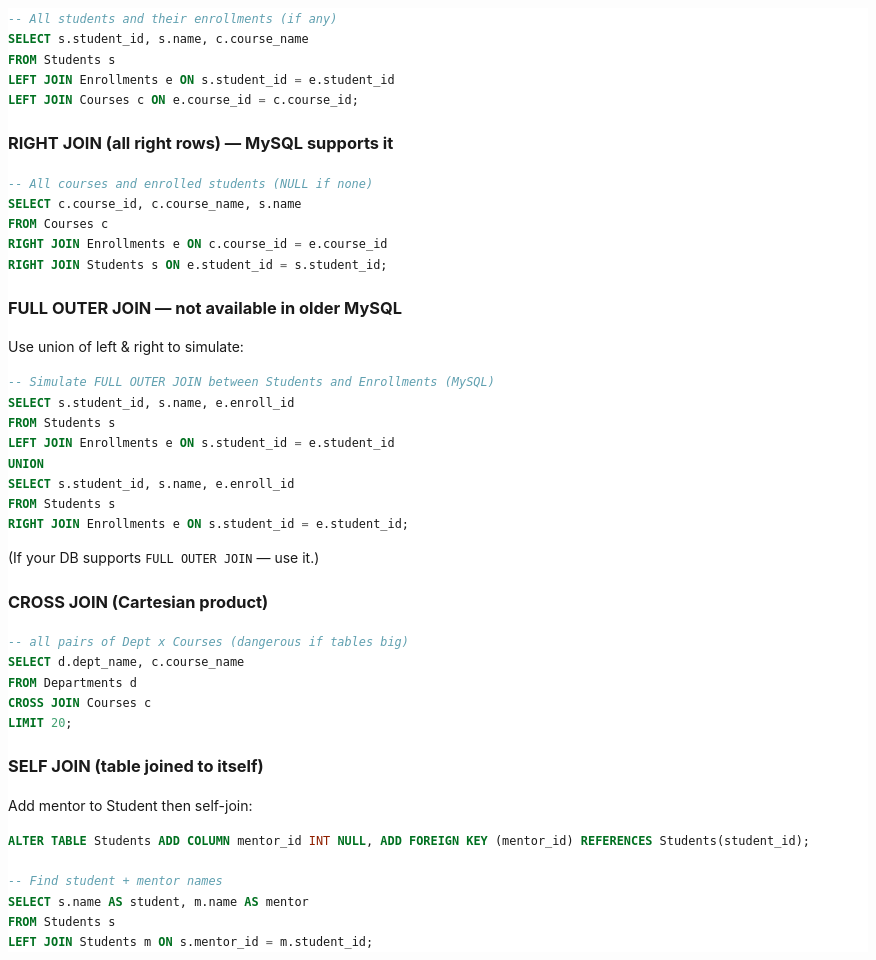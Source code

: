 ```sql
-- All students and their enrollments (if any)
SELECT s.student_id, s.name, c.course_name
FROM Students s
LEFT JOIN Enrollments e ON s.student_id = e.student_id
LEFT JOIN Courses c ON e.course_id = c.course_id;
```

### RIGHT JOIN (all right rows) — MySQL supports it

```sql
-- All courses and enrolled students (NULL if none)
SELECT c.course_id, c.course_name, s.name
FROM Courses c
RIGHT JOIN Enrollments e ON c.course_id = e.course_id
RIGHT JOIN Students s ON e.student_id = s.student_id;
```

### FULL OUTER JOIN — not available in older MySQL

Use union of left & right to simulate:

```sql
-- Simulate FULL OUTER JOIN between Students and Enrollments (MySQL)
SELECT s.student_id, s.name, e.enroll_id
FROM Students s
LEFT JOIN Enrollments e ON s.student_id = e.student_id
UNION
SELECT s.student_id, s.name, e.enroll_id
FROM Students s
RIGHT JOIN Enrollments e ON s.student_id = e.student_id;
```

(If your DB supports `FULL OUTER JOIN` — use it.)

### CROSS JOIN (Cartesian product)

```sql
-- all pairs of Dept x Courses (dangerous if tables big)
SELECT d.dept_name, c.course_name
FROM Departments d
CROSS JOIN Courses c
LIMIT 20;
```

### SELF JOIN (table joined to itself)

Add mentor to Student then self-join:

```sql
ALTER TABLE Students ADD COLUMN mentor_id INT NULL, ADD FOREIGN KEY (mentor_id) REFERENCES Students(student_id);

-- Find student + mentor names
SELECT s.name AS student, m.name AS mentor
FROM Students s
LEFT JOIN Students m ON s.mentor_id = m.student_id;
```
